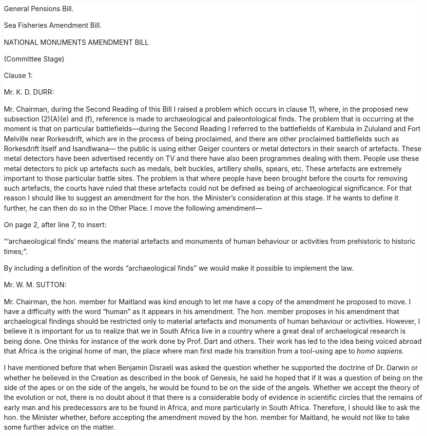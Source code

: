 <block name="quote">General Pensions Bill.</block>

<block name="quote">Sea Fisheries Amendment Bill.</block>

</debateSection>

<debateSection name="#national_monuments_amendment_bill">

<heading>NATIONAL MONUMENTS AMENDMENT BILL</heading>

<summary>(Committee Stage)</summary>

<p>Clause 1:</p>

<speech by="#durr">

<from>Mr. <person refersTo="hansard_za">K. D. DURR</person>:</from>

<p>Mr. Chairman, during the Second Reading of this Bill I raised a problem which occurs in clause 11, where, in the proposed new subsection (2)(A)(e) and (f), reference is made to archaeological and paleontological finds. The problem that is occurring at the moment is that on particular battlefields&#x2014;during the Second Reading I referred to the battlefields of Kambula in Zululand and Fort Melville near Rorkesdrift, which are in the process of being proclaimed, and there are other proclaimed battlefields such as Rorkesdrift itself and Isandlwana&#x2014; the public is using either Geiger counters or metal detectors in their search of artefacts. These metal detectors have been advertised recently on TV and there have also been programmes dealing with them. People use these metal detectors to pick up artefacts such as medals, belt buckles, artillery shells, spears, etc. These artefacts are extremely important to those particular battle sites. The problem is that where people have been brought before the courts for removing such artefacts, the courts have ruled that these artefacts could not be defined as being of archaeological significance. For that reason I should like to suggest an amendment for the hon. the Minister&#x2019;s consideration at this stage. If he wants to define it further, he can then do so in the Other Place. I move the following amendment&#x2014;</p>

<block name="quote">On page 2, after line 7, to insert:</block>

<block name="quote">&#x201C;&#x2018;archaeological finds&#x2019; means the material artefacts and monuments of human behaviour or activities from prehistoric to historic times;&#x201D;.</block>

<p>By including a definition of the words &#x201C;archaeological finds&#x201D; we would make it possible to implement the law.</p>

</speech>

<speech by="#sutton">

<from><span class="col_1881-1882" refersTo="page_0962"/>Mr. <person refersTo="hansard_za">W. M. SUTTON</person>:</from>

<p>Mr. Chairman, the hon. member for Maitland was kind enough to let me have a copy of the amendment he proposed to move. I have a difficulty with the word &#x201C;human&#x201D; as it appears in his amendment. The hon. member proposes in his amendment that archaelogical findings should be restricted only to material artefacts and monuments of human behaviour or activities. However, I believe it is important for us to realize that we in South Africa live in a country where a great deal of archaelogical research is being done. One thinks for instance of the work done by Prof. Dart and others. Their work has led to the idea being voiced abroad that Africa is the original home of man, the place where man first made his transition from a tool-using ape to <i>homo sapiens.</i></p>

<p>I have mentioned before that when Benjamin Disraeli was asked the question whether he supported the doctrine of Dr. Darwin or whether he believed in the Creation as described in the book of Genesis, he said he hoped that if it was a question of being on the side of the apes or on the side of the angels, he would be found to be on the side of the angels. Whether we accept the theory of the evolution or not, there is no doubt about it that there is a considerable body of evidence in scientific circles that the remains of early man and his predecessors are to be found in Africa, and more particularly in South Africa. Therefore, I should like to ask the hon. the Minister whether, before accepting the amendment moved by the hon. member for Maitland, he would not like to take some further advice on the matter.</p>
